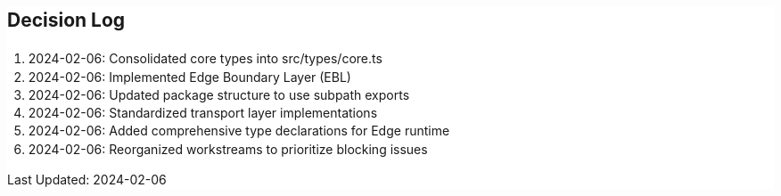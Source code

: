 ## Decision Log
1. 2024-02-06: Consolidated core types into src/types/core.ts
2. 2024-02-06: Implemented Edge Boundary Layer (EBL)
3. 2024-02-06: Updated package structure to use subpath exports
4. 2024-02-06: Standardized transport layer implementations
5. 2024-02-06: Added comprehensive type declarations for Edge runtime
6. 2024-02-06: Reorganized workstreams to prioritize blocking issues

Last Updated: 2024-02-06